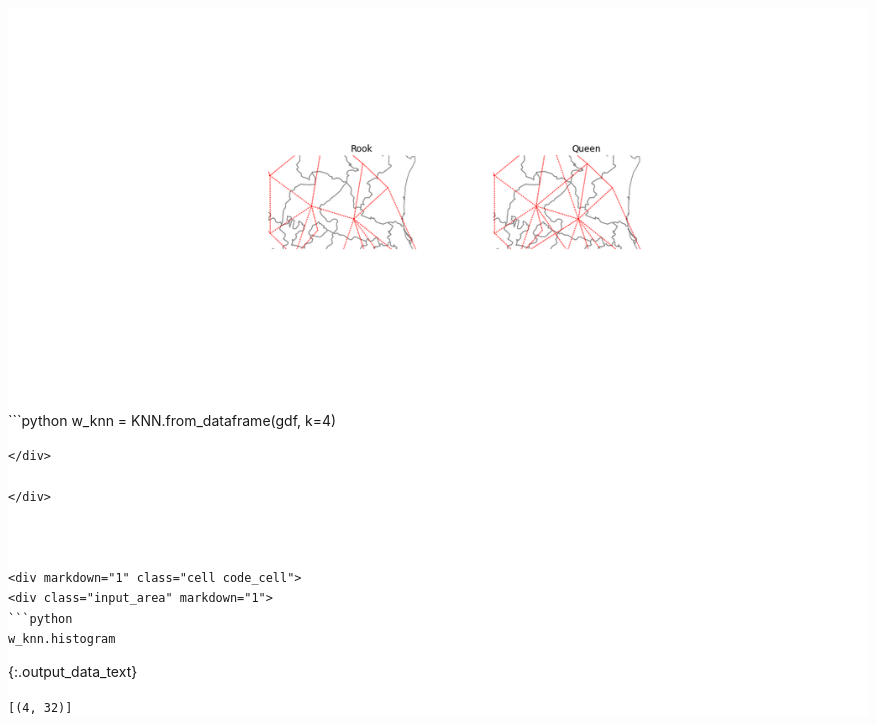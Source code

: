 ![png](../../images/lib/libpysal/weights_28_1.png)

</div>
</div>
</div>



<div markdown="1" class="cell code_cell">
<div class="input_area" markdown="1">
```python
w_knn = KNN.from_dataframe(gdf, k=4)

```
</div>

</div>



<div markdown="1" class="cell code_cell">
<div class="input_area" markdown="1">
```python
w_knn.histogram

```
</div>

<div class="output_wrapper" markdown="1">
<div class="output_subarea" markdown="1">


{:.output_data_text}
```
[(4, 32)]
```

